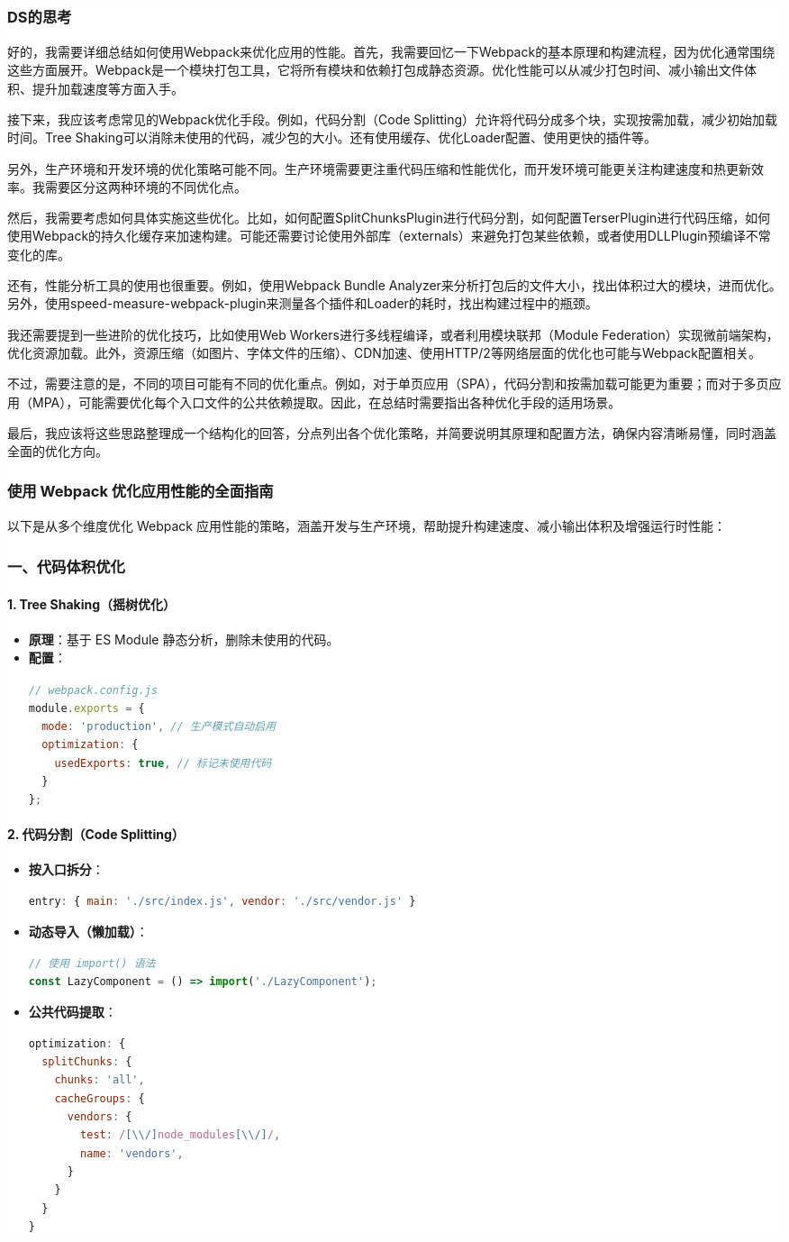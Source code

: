 ### DS的思考
好的，我需要详细总结如何使用Webpack来优化应用的性能。首先，我需要回忆一下Webpack的基本原理和构建流程，因为优化通常围绕这些方面展开。Webpack是一个模块打包工具，它将所有模块和依赖打包成静态资源。优化性能可以从减少打包时间、减小输出文件体积、提升加载速度等方面入手。

接下来，我应该考虑常见的Webpack优化手段。例如，代码分割（Code Splitting）允许将代码分成多个块，实现按需加载，减少初始加载时间。Tree Shaking可以消除未使用的代码，减少包的大小。还有使用缓存、优化Loader配置、使用更快的插件等。

另外，生产环境和开发环境的优化策略可能不同。生产环境需要更注重代码压缩和性能优化，而开发环境可能更关注构建速度和热更新效率。我需要区分这两种环境的不同优化点。

然后，我需要考虑如何具体实施这些优化。比如，如何配置SplitChunksPlugin进行代码分割，如何配置TerserPlugin进行代码压缩，如何使用Webpack的持久化缓存来加速构建。可能还需要讨论使用外部库（externals）来避免打包某些依赖，或者使用DLLPlugin预编译不常变化的库。

还有，性能分析工具的使用也很重要。例如，使用Webpack Bundle Analyzer来分析打包后的文件大小，找出体积过大的模块，进而优化。另外，使用speed-measure-webpack-plugin来测量各个插件和Loader的耗时，找出构建过程中的瓶颈。

我还需要提到一些进阶的优化技巧，比如使用Web Workers进行多线程编译，或者利用模块联邦（Module Federation）实现微前端架构，优化资源加载。此外，资源压缩（如图片、字体文件的压缩）、CDN加速、使用HTTP/2等网络层面的优化也可能与Webpack配置相关。

不过，需要注意的是，不同的项目可能有不同的优化重点。例如，对于单页应用（SPA），代码分割和按需加载可能更为重要；而对于多页应用（MPA），可能需要优化每个入口文件的公共依赖提取。因此，在总结时需要指出各种优化手段的适用场景。

最后，我应该将这些思路整理成一个结构化的回答，分点列出各个优化策略，并简要说明其原理和配置方法，确保内容清晰易懂，同时涵盖全面的优化方向。

### 使用 Webpack 优化应用性能的全面指南

以下是从多个维度优化 Webpack 应用性能的策略，涵盖开发与生产环境，帮助提升构建速度、减小输出体积及增强运行时性能：


### **一、代码体积优化**

#### 1. **Tree Shaking（摇树优化）**
- **原理**：基于 ES Module 静态分析，删除未使用的代码。
- **配置**：
  ```javascript
  // webpack.config.js
  module.exports = {
    mode: 'production', // 生产模式自动启用
    optimization: {
      usedExports: true, // 标记未使用代码
    }
  };
  ```

#### 2. **代码分割（Code Splitting）**
- **按入口拆分**：
  ```javascript
  entry: { main: './src/index.js', vendor: './src/vendor.js' }
  ```
- **动态导入（懒加载）**：
  ```javascript
  // 使用 import() 语法
  const LazyComponent = () => import('./LazyComponent');
  ```
- **公共代码提取**：
  ```javascript
  optimization: {
    splitChunks: {
      chunks: 'all',
      cacheGroups: {
        vendors: {
          test: /[\\/]node_modules[\\/]/,
          name: 'vendors',
        }
      }
    }
  }
  ```

